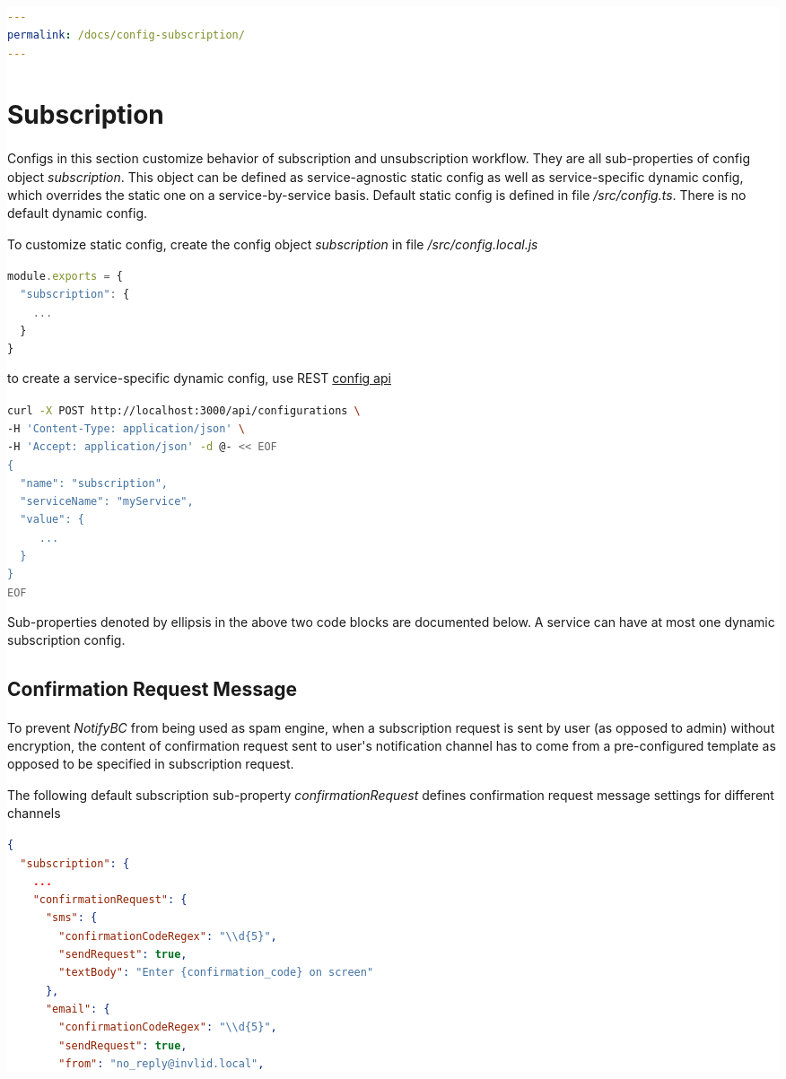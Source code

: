 ```yaml
---
permalink: /docs/config-subscription/
---
```


# Subscription

Configs in this section customize behavior of subscription and unsubscription workflow. They are all sub-properties of config object _subscription_. This object can be defined as service-agnostic static config as well as service-specific dynamic config, which overrides the static one on a service-by-service basis. Default static config is defined in file _/src/config.ts_. There is no default dynamic config.

To customize static config, create the config object _subscription_ in file _/src/config.local.js_

```js
module.exports = {
  "subscription": {
    ...
  }
}
```

to create a service-specific dynamic config, use REST [config api](../api-config/)

```sh
curl -X POST http://localhost:3000/api/configurations \
-H 'Content-Type: application/json' \
-H 'Accept: application/json' -d @- << EOF
{
  "name": "subscription",
  "serviceName": "myService",
  "value": {
     ...
  }
}
EOF
```

Sub-properties denoted by ellipsis in the above two code blocks are documented below. A service can have at most one dynamic subscription config.

## Confirmation Request Message

To prevent _NotifyBC_ from being used as spam engine, when a subscription request is sent by user (as opposed to admin) without encryption, the content of confirmation request sent to user's notification channel has to come from a pre-configured template as opposed to be specified in subscription request.

The following default subscription sub-property _confirmationRequest_ defines confirmation request message settings for different channels

```json
{
  "subscription": {
    ...
    "confirmationRequest": {
      "sms": {
        "confirmationCodeRegex": "\\d{5}",
        "sendRequest": true,
        "textBody": "Enter {confirmation_code} on screen"
      },
      "email": {
        "confirmationCodeRegex": "\\d{5}",
        "sendRequest": true,
        "from": "no_reply@invlid.local",
```